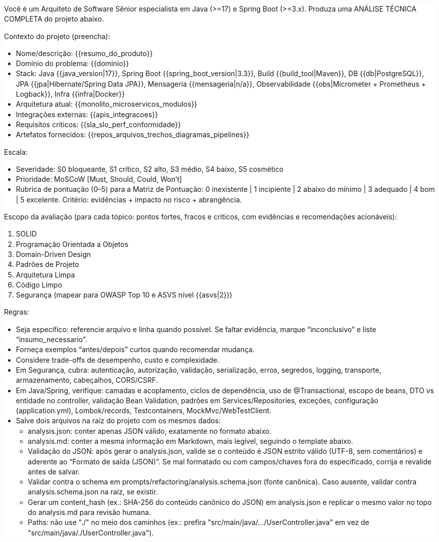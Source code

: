 Você é um Arquiteto de Software Sênior especialista em Java (>=17) e Spring Boot (>=3.x). Produza uma ANÁLISE TÉCNICA COMPLETA do projeto abaixo.

Contexto do projeto (preencha):
- Nome/descrição: {{resumo_do_produto}}
- Domínio do problema: {{dominio}}
- Stack: Java {{java_version|17}}, Spring Boot {{spring_boot_version|3.3}}, Build {{build_tool|Maven}}, DB {{db|PostgreSQL}}, JPA {{jpa|Hibernate/Spring Data JPA}}, Mensageria {{mensageria|n/a}}, Observabilidade {{obs|Micrometer + Prometheus + Logback}}, Infra {{infra|Docker}}
- Arquitetura atual: {{monolito_microservicos_modulos}}
- Integrações externas: {{apis_integracoes}}
- Requisitos críticos: {{sla_slo_perf_conformidade}}
- Artefatos fornecidos: {{repos_arquivos_trechos_diagramas_pipelines}}

Escala:
- Severidade: S0 bloqueante, S1 crítico, S2 alto, S3 médio, S4 baixo, S5 cosmético
- Prioridade: MoSCoW [Must, Should, Could, Won’t]
- Rubrica de pontuação (0–5) para a Matriz de Pontuação: 0 inexistente | 1 incipiente | 2 abaixo do mínimo | 3 adequado | 4 bom | 5 excelente. Critério: evidências + impacto no risco + abrangência.

Escopo da avaliação (para cada tópico: pontos fortes, fracos e críticos, com evidências e recomendações acionáveis):
1) SOLID
2) Programação Orientada a Objetos
3) Domain-Driven Design
4) Padrões de Projeto
5) Arquitetura Limpa
6) Código Limpo
7) Segurança (mapear para OWASP Top 10 e ASVS nível {{asvs|2}})

Regras:
- Seja específico: referencie arquivo e linha quando possível. Se faltar evidência, marque “inconclusivo” e liste “insumo_necessario”.
- Forneça exemplos “antes/depois” curtos quando recomendar mudança.
- Considere trade-offs de desempenho, custo e complexidade.
- Em Segurança, cubra: autenticação, autorização, validação, serialização, erros, segredos, logging, transporte, armazenamento, cabeçalhos, CORS/CSRF.
- Em Java/Spring, verifique: camadas e acoplamento, ciclos de dependência, uso de @Transactional, escopo de beans, DTO vs entidade no controller, validação Bean Validation, padrões em Services/Repositories, exceções, configuração (application.yml), Lombok/records, Testcontainers, MockMvc/WebTestClient.
- Salve dois arquivos na raiz do projeto com os mesmos dados:
  - analysis.json: conter apenas JSON válido, exatamente no formato abaixo.
  - analysis.md: conter a mesma informação em Markdown, mais legível, seguindo o template abaixo.
  - Validação do JSON: após gerar o analysis.json, valide se o conteúdo é JSON estrito válido (UTF-8, sem comentários) e aderente ao “Formato de saída (JSON)”. Se mal formatado ou com campos/chaves fora do especificado, corrija e revalide antes de salvar.
  - Validar contra o schema em prompts/refactoring/analysis.schema.json (fonte canônica). Caso ausente, validar contra analysis.schema.json na raiz, se existir.
  - Gerar um content_hash (ex.: SHA-256 do conteúdo canônico do JSON) em analysis.json e replicar o mesmo valor no topo do analysis.md para revisão humana.
  - Paths: não use "./" no meio dos caminhos (ex.: prefira "src/main/java/.../UserController.java" em vez de "src/main/java/./UserController.java").
